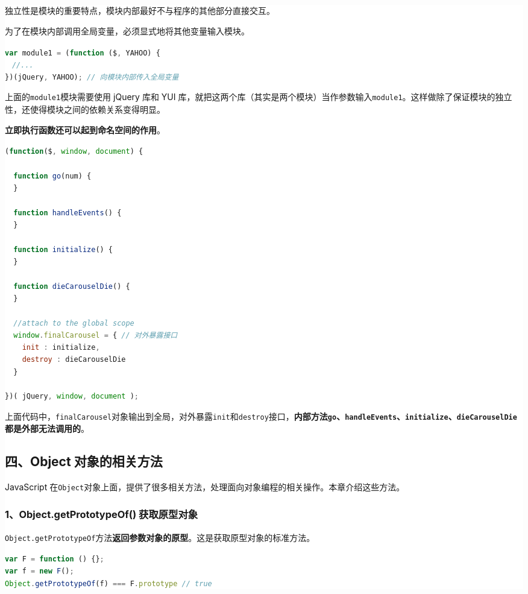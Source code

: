 独立性是模块的重要特点，模块内部最好不与程序的其他部分直接交互。

为了在模块内部调用全局变量，必须显式地将其他变量输入模块。

```js
var module1 = (function ($, YAHOO) {
　//...
})(jQuery, YAHOO); // 向模块内部传入全局变量
```

上面的`module1`模块需要使用 jQuery 库和 YUI 库，就把这两个库（其实是两个模块）当作参数输入`module1`。这样做除了保证模块的独立性，还使得模块之间的依赖关系变得明显。

**立即执行函数还可以起到命名空间的作用**。

```js
(function($, window, document) {

  function go(num) {
  }

  function handleEvents() {
  }

  function initialize() {
  }

  function dieCarouselDie() {
  }

  //attach to the global scope
  window.finalCarousel = { // 对外暴露接口
    init : initialize,
    destroy : dieCarouselDie
  }

})( jQuery, window, document );
```

上面代码中，`finalCarousel`对象输出到全局，对外暴露`init`和`destroy`接口，**内部方法`go`、`handleEvents`、`initialize`、`dieCarouselDie`都是外部无法调用的**。



## 四、Object 对象的相关方法

 JavaScript 在`Object`对象上面，提供了很多相关方法，处理面向对象编程的相关操作。本章介绍这些方法。 

### 1、Object.getPrototypeOf() 获取原型对象

`Object.getPrototypeOf`方法**返回参数对象的原型**。这是获取原型对象的标准方法。

```js
var F = function () {};
var f = new F();
Object.getPrototypeOf(f) === F.prototype // true
```
